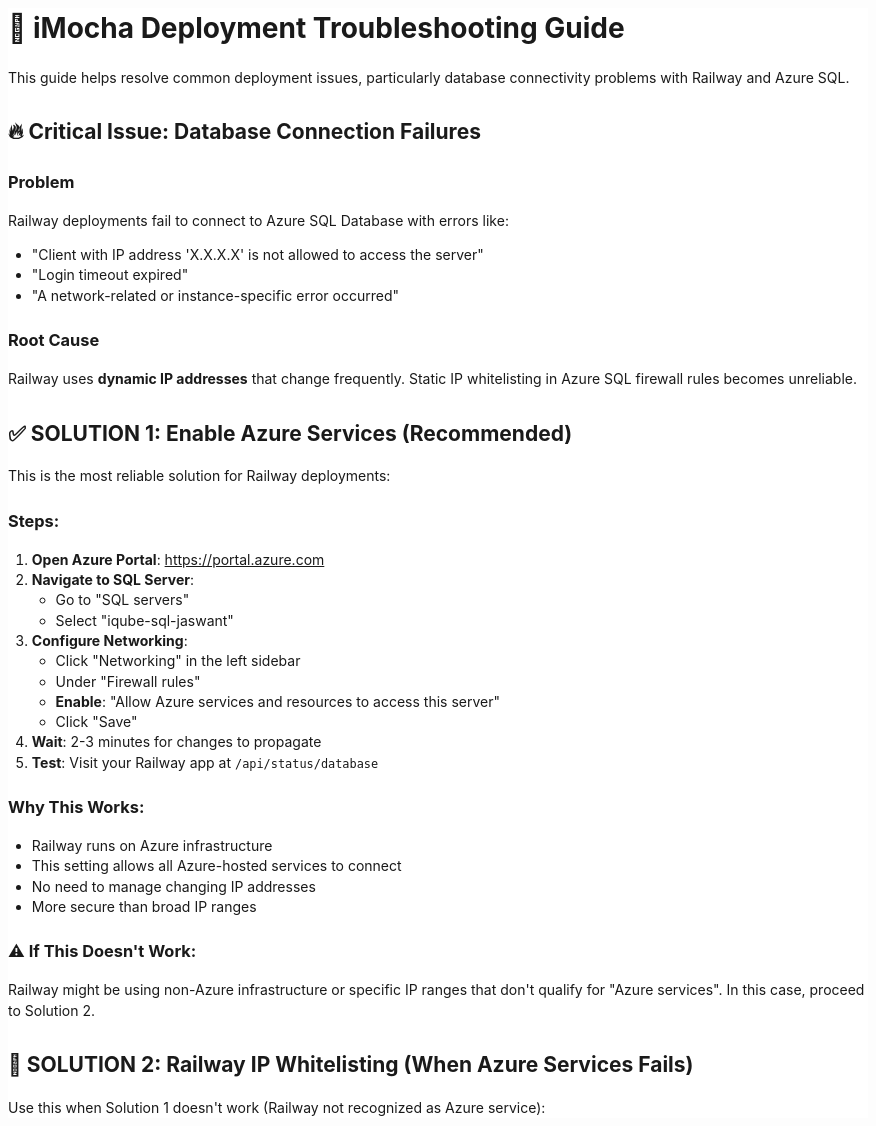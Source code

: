 # 🚀 iMocha Deployment Troubleshooting Guide

This guide helps resolve common deployment issues, particularly database connectivity problems with Railway and Azure SQL.

## 🔥 Critical Issue: Database Connection Failures

### Problem
Railway deployments fail to connect to Azure SQL Database with errors like:
- "Client with IP address 'X.X.X.X' is not allowed to access the server"
- "Login timeout expired"
- "A network-related or instance-specific error occurred"

### Root Cause
Railway uses **dynamic IP addresses** that change frequently. Static IP whitelisting in Azure SQL firewall rules becomes unreliable.

## ✅ SOLUTION 1: Enable Azure Services (Recommended)

This is the most reliable solution for Railway deployments:

### Steps:
1. **Open Azure Portal**: https://portal.azure.com
2. **Navigate to SQL Server**:
   - Go to "SQL servers"
   - Select "iqube-sql-jaswant"
3. **Configure Networking**:
   - Click "Networking" in the left sidebar
   - Under "Firewall rules"
   - **Enable**: "Allow Azure services and resources to access this server"
   - Click "Save"
4. **Wait**: 2-3 minutes for changes to propagate
5. **Test**: Visit your Railway app at `/api/status/database`

### Why This Works:
- Railway runs on Azure infrastructure
- This setting allows all Azure-hosted services to connect
- No need to manage changing IP addresses
- More secure than broad IP ranges

### ⚠️ If This Doesn't Work:
Railway might be using non-Azure infrastructure or specific IP ranges that don't qualify for "Azure services". In this case, proceed to Solution 2.

## 🔧 SOLUTION 2: Railway IP Whitelisting (When Azure Services Fails)

Use this when Solution 1 doesn't work (Railway not recognized as Azure service):
